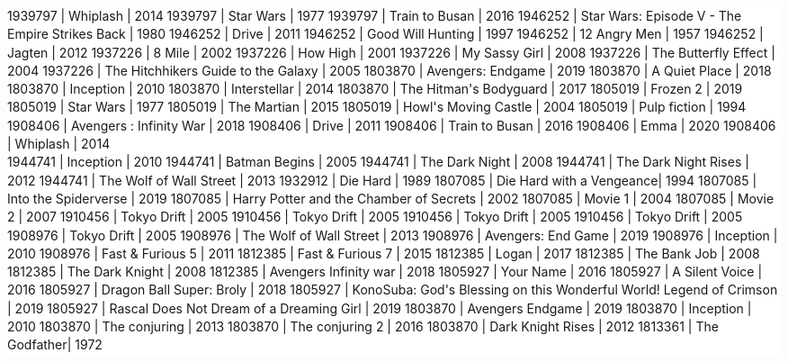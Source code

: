 1939797 | Whiplash | 2014
1939797 | Star Wars | 1977
1939797 | Train to Busan | 2016
1946252 | Star Wars: Episode V - The Empire Strikes Back | 1980
1946252 | Drive | 2011
1946252 | Good Will Hunting | 1997
1946252 | 12 Angry Men | 1957
1946252 | Jagten | 2012
1937226 | 8 Mile | 2002
1937226 | How High | 2001
1937226 | My Sassy Girl | 2008
1937226 | The Butterfly Effect | 2004
1937226 | The Hitchhikers Guide to the Galaxy | 2005
1803870 | Avengers: Endgame | 2019
1803870 | A Quiet Place | 2018
1803870 | Inception | 2010
1803870 | Interstellar | 2014
1803870 | The Hitman's Bodyguard | 2017
1805019 | Frozen 2 | 2019
1805019 | Star Wars | 1977
1805019 | The Martian | 2015
1805019 | Howl's Moving Castle | 2004
1805019 | Pulp fiction | 1994
1908406 | Avengers : Infinity War | 2018
1908406 | Drive | 2011
1908406 | Train to Busan | 2016
1908406 | Emma | 2020
1908406 | Whiplash | 2014  
1944741 | Inception | 2010
1944741 | Batman Begins  | 2005
1944741 | The Dark Night | 2008
1944741 | The Dark Night Rises | 2012
1944741 | The Wolf of Wall Street | 2013
1932912 | Die Hard | 1989
1807085 | Die Hard with a Vengeance| 1994
1807085 | Into the Spiderverse | 2019
1807085 | Harry Potter and the Chamber of Secrets | 2002
1807085 | Movie 1 | 2004
1807085 | Movie 2 | 2007
1910456 | Tokyo Drift | 2005
1910456 | Tokyo Drift | 2005
1910456 | Tokyo Drift | 2005
1910456 | Tokyo Drift | 2005
1908976 | Tokyo Drift | 2005 
1908976 | The Wolf of Wall Street | 2013
1908976 | Avengers: End Game | 2019
1908976 | Inception | 2010
1908976 | Fast & Furious 5 | 2011
1812385 | Fast & Furious 7 | 2015 
1812385 | Logan | 2017 
1812385 | The Bank Job | 2008 
1812385 | The Dark Knight | 2008
1812385 | Avengers Infinity war | 2018
1805927 | Your Name	| 2016
1805927	| A Silent Voice | 2016
1805927	| Dragon Ball Super: Broly | 2018
1805927	| KonoSuba: God's Blessing on this Wonderful World! Legend of Crimson | 2019
1805927	| Rascal Does Not Dream of a Dreaming Girl | 2019
1803870 | Avengers Endgame | 2019
1803870 | Inception | 2010
1803870 | The conjuring | 2013
1803870 | The conjuring 2 | 2016
1803870 | Dark Knight Rises | 2012
1813361 | The Godfather| 1972